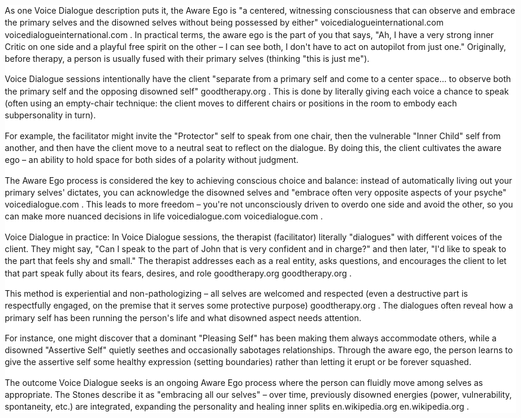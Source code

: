As one Voice Dialogue description puts it, the Aware Ego is "a centered,
witnessing consciousness that can observe and embrace the primary selves and the
disowned selves without being possessed by either"
voicedialogueinternational.com voicedialogueinternational.com . In practical
terms, the aware ego is the part of you that says, "Ah, I have a very strong
inner Critic on one side and a playful free spirit on the other – I can see
both, I don't have to act on autopilot from just one." Originally, before
therapy, a person is usually fused with their primary selves (thinking "this is
just me").

Voice Dialogue sessions intentionally have the client "separate from a primary
self and come to a center space… to observe both the primary self and the
opposing disowned self" goodtherapy.org . This is done by literally giving each
voice a chance to speak (often using an empty-chair technique: the client moves
to different chairs or positions in the room to embody each subpersonality in
turn).

For example, the facilitator might invite the "Protector" self to speak from one
chair, then the vulnerable "Inner Child" self from another, and then have the
client move to a neutral seat to reflect on the dialogue. By doing this, the
client cultivates the aware ego – an ability to hold space for both sides of a
polarity without judgment.

The Aware Ego process is considered the key to achieving conscious choice and
balance: instead of automatically living out your primary selves' dictates, you
can acknowledge the disowned selves and "embrace often very opposite aspects of
your psyche" voicedialogue.com . This leads to more freedom – you're not
unconsciously driven to overdo one side and avoid the other, so you can make
more nuanced decisions in life voicedialogue.com voicedialogue.com .

Voice Dialogue in practice: In Voice Dialogue sessions, the therapist
(facilitator) literally "dialogues" with different voices of the client. They
might say, "Can I speak to the part of John that is very confident and in
charge?" and then later, "I'd like to speak to the part that feels shy and
small." The therapist addresses each as a real entity, asks questions, and
encourages the client to let that part speak fully about its fears, desires, and
role goodtherapy.org goodtherapy.org .

This method is experiential and non-pathologizing – all selves are welcomed and
respected (even a destructive part is respectfully engaged, on the premise that
it serves some protective purpose) goodtherapy.org . The dialogues often reveal
how a primary self has been running the person's life and what disowned aspect
needs attention.

For instance, one might discover that a dominant "Pleasing Self" has been making
them always accommodate others, while a disowned "Assertive Self" quietly
seethes and occasionally sabotages relationships. Through the aware ego, the
person learns to give the assertive self some healthy expression (setting
boundaries) rather than letting it erupt or be forever squashed.

The outcome Voice Dialogue seeks is an ongoing Aware Ego process where the
person can fluidly move among selves as appropriate. The Stones describe it as
"embracing all our selves" – over time, previously disowned energies (power,
vulnerability, spontaneity, etc.) are integrated, expanding the personality and
healing inner splits en.wikipedia.org en.wikipedia.org .

